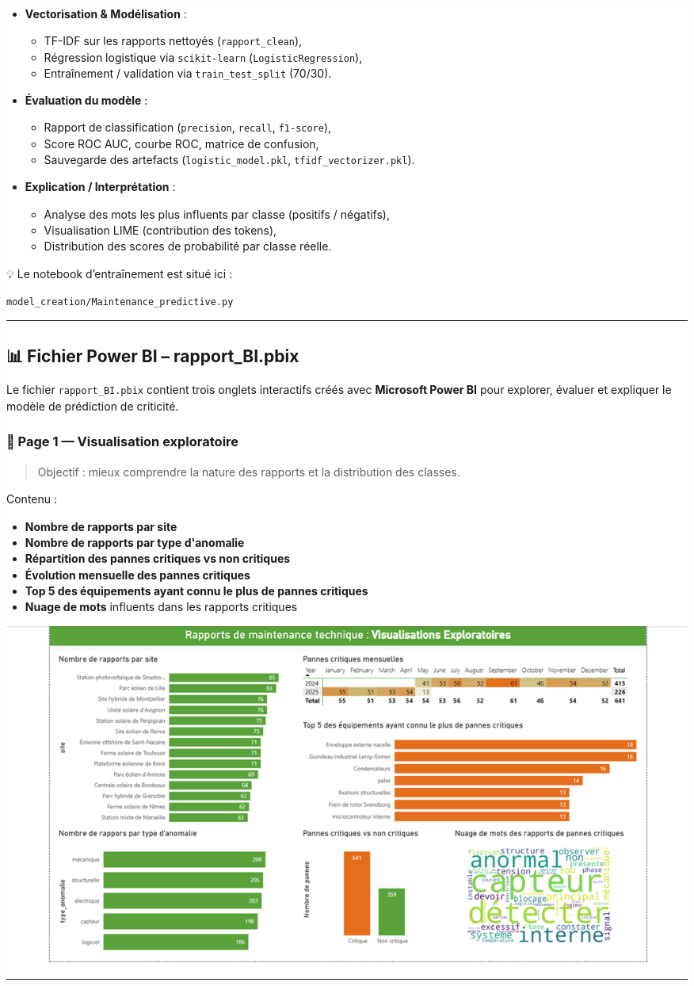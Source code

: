 * **Vectorisation & Modélisation** :

  * TF-IDF sur les rapports nettoyés (`rapport_clean`),
  * Régression logistique via `scikit-learn` (`LogisticRegression`),
  * Entraînement / validation via `train_test_split` (70/30).

* **Évaluation du modèle** :

  * Rapport de classification (`precision`, `recall`, `f1-score`),
  * Score ROC AUC, courbe ROC, matrice de confusion,
  * Sauvegarde des artefacts (`logistic_model.pkl`, `tfidf_vectorizer.pkl`).

* **Explication / Interprétation** :

  * Analyse des mots les plus influents par classe (positifs / négatifs),
  * Visualisation LIME (contribution des tokens),
  * Distribution des scores de probabilité par classe réelle.

💡 Le notebook d’entraînement est situé ici :

```
model_creation/Maintenance_predictive.py
```

---

## 📊 Fichier Power BI – rapport\_BI.pbix

Le fichier `rapport_BI.pbix` contient trois onglets interactifs créés avec **Microsoft Power BI** pour explorer, évaluer et expliquer le modèle de prédiction de criticité.

### 🧪 Page 1 — Visualisation exploratoire

> Objectif : mieux comprendre la nature des rapports et la distribution des classes.

Contenu :

* **Nombre de rapports par site**
* **Nombre de rapports par type d'anomalie**
* **Répartition des pannes critiques vs non critiques**
* **Évolution mensuelle des pannes critiques**
* **Top 5 des équipements ayant connu le plus de pannes critiques**
* **Nuage de mots** influents dans les rapports critiques

![Exploration des données](screen_shots/BI_Visual_Exploratory.png)

---